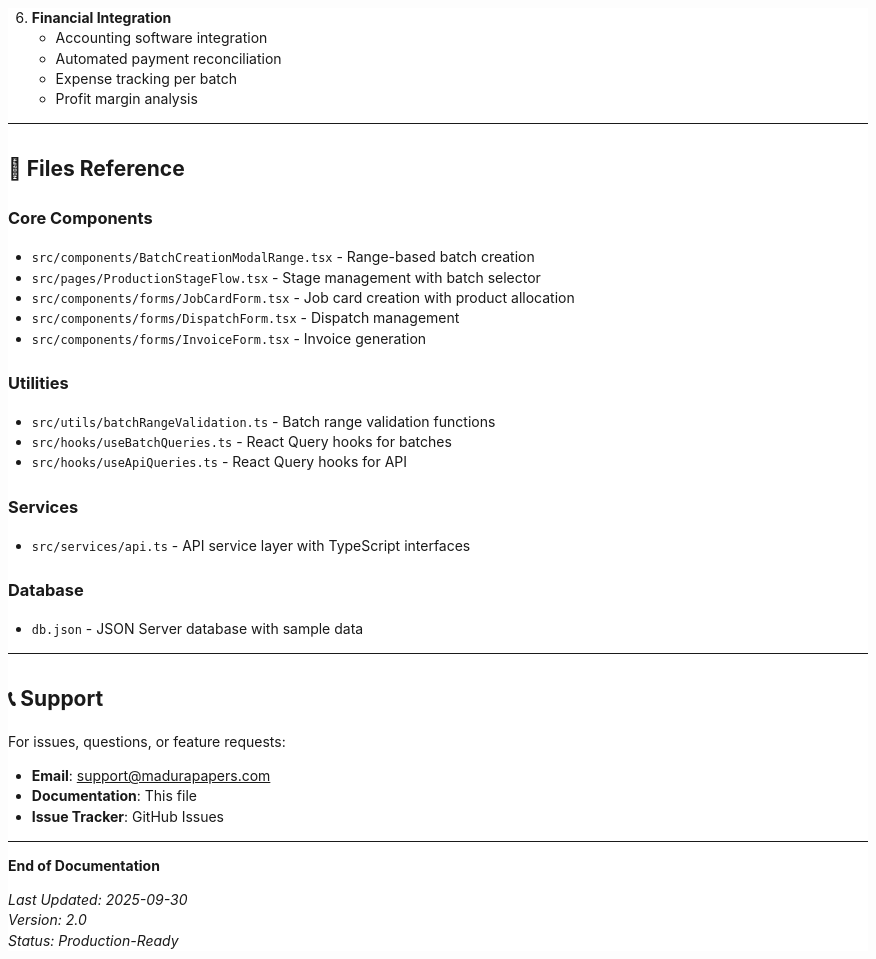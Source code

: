 6. **Financial Integration**
   - Accounting software integration
   - Automated payment reconciliation
   - Expense tracking per batch
   - Profit margin analysis

---

## 📝 Files Reference

### **Core Components**
- `src/components/BatchCreationModalRange.tsx` - Range-based batch creation
- `src/pages/ProductionStageFlow.tsx` - Stage management with batch selector
- `src/components/forms/JobCardForm.tsx` - Job card creation with product allocation
- `src/components/forms/DispatchForm.tsx` - Dispatch management
- `src/components/forms/InvoiceForm.tsx` - Invoice generation

### **Utilities**
- `src/utils/batchRangeValidation.ts` - Batch range validation functions
- `src/hooks/useBatchQueries.ts` - React Query hooks for batches
- `src/hooks/useApiQueries.ts` - React Query hooks for API

### **Services**
- `src/services/api.ts` - API service layer with TypeScript interfaces

### **Database**
- `db.json` - JSON Server database with sample data

---

## 📞 Support

For issues, questions, or feature requests:
- **Email**: support@madurapapers.com
- **Documentation**: This file
- **Issue Tracker**: GitHub Issues

---

**End of Documentation**

*Last Updated: 2025-09-30*  
*Version: 2.0*  
*Status: Production-Ready*

